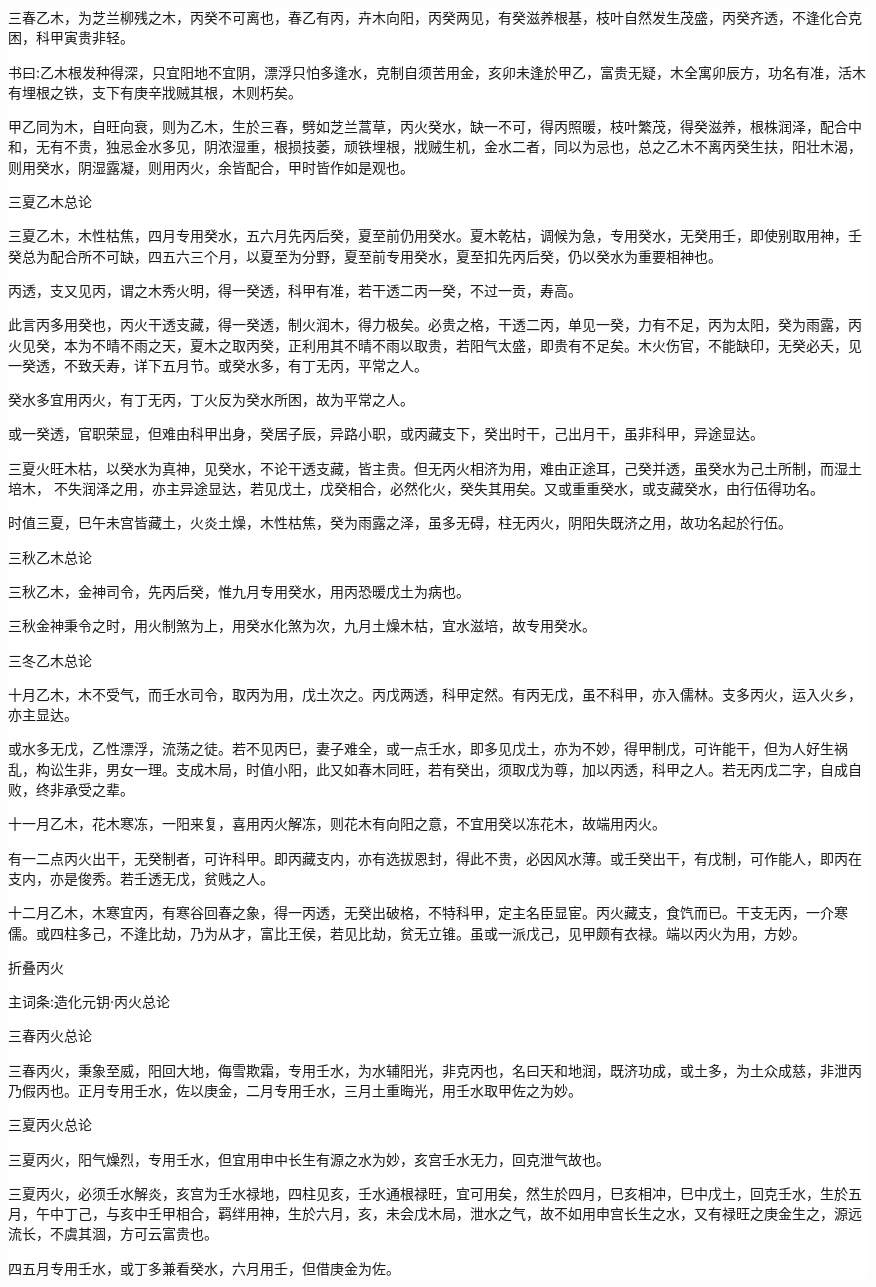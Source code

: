 三春乙木，为芝兰柳残之木，丙癸不可离也，春乙有丙，卉木向阳，丙癸两见，有癸滋养根基，枝叶自然发生茂盛，丙癸齐透，不逢化合克困，科甲寅贵非轻。

书曰:乙木根发种得深，只宜阳地不宜阴，漂浮只怕多逢水，克制自须苦用金，亥卯未逢於甲乙，富贵无疑，木全寓卯辰方，功名有准，活木有埋根之铁，支下有庚辛戕贼其根，木则朽矣。

甲乙同为木，自旺向衰，则为乙木，生於三春，劈如芝兰蒿草，丙火癸水，缺一不可，得丙照暖，枝叶繁茂，得癸滋养，根株润泽，配合中和，无有不贵，独忌金水多见，阴浓湿重，根损技萎，顽铁埋根，戕贼生机，金水二者，同以为忌也，总之乙木不离丙癸生扶，阳壮木渴，则用癸水，阴湿露凝，则用丙火，余皆配合，甲时皆作如是观也。

三夏乙木总论

三夏乙木，木性枯焦，四月专用癸水，五六月先丙后癸，夏至前仍用癸水。夏木乾枯，调候为急，专用癸水，无癸用壬，即使别取用神，壬癸总为配合所不可缺，四五六三个月，以夏至为分野，夏至前专用癸水，夏至扣先丙后癸，仍以癸水为重要相神也。

丙透，支又见丙，谓之木秀火明，得一癸透，科甲有准，若干透二丙一癸，不过一贡，寿高。

此言丙多用癸也，丙火干透支藏，得一癸透，制火润木，得力极矣。必贵之格，干透二丙，单见一癸，力有不足，丙为太阳，癸为雨露，丙火见癸，本为不晴不雨之天，夏木之取丙癸，正利用其不晴不雨以取贵，若阳气太盛，即贵有不足矣。木火伤官，不能缺印，无癸必夭，见一癸透，不致夭寿，详下五月节。或癸水多，有丁无丙，平常之人。

癸水多宜用丙火，有丁无丙，丁火反为癸水所困，故为平常之人。

或一癸透，官职荣显，但难由科甲出身，癸居子辰，异路小职，或丙藏支下，癸出时干，己出月干，虽非科甲，异途显达。

三夏火旺木枯，以癸水为真神，见癸水，不论干透支藏，皆主贵。但无丙火相济为用，难由正途耳，己癸并透，虽癸水为己土所制，而湿土培木， 不失润泽之用，亦主异途显达，若见戊土，戊癸相合，必然化火，癸失其用矣。又或重重癸水，或支藏癸水，由行伍得功名。

时值三夏，巳午未宫皆藏土，火炎土燥，木性枯焦，癸为雨露之泽，虽多无碍，柱无丙火，阴阳失既济之用，故功名起於行伍。

三秋乙木总论

三秋乙木，金神司令，先丙后癸，惟九月专用癸水，用丙恐暖戊土为病也。

三秋金神秉令之时，用火制煞为上，用癸水化煞为次，九月土燥木枯，宜水滋培，故专用癸水。

三冬乙木总论

十月乙木，木不受气，而壬水司令，取丙为用，戊土次之。丙戊两透，科甲定然。有丙无戊，虽不科甲，亦入儒林。支多丙火，运入火乡，亦主显达。

或水多无戊，乙性漂浮，流荡之徒。若不见丙巳，妻子难全，或一点壬水，即多见戊土，亦为不妙，得甲制戊，可许能干，但为人好生祸乱，构讼生非，男女一理。支成木局，时值小阳，此又如春木同旺，若有癸出，须取戊为尊，加以丙透，科甲之人。若无丙戊二字，自成自败，终非承受之辈。

十一月乙木，花木寒冻，一阳来复，喜用丙火解冻，则花木有向阳之意，不宜用癸以冻花木，故端用丙火。

有一二点丙火出干，无癸制者，可许科甲。即丙藏支内，亦有选拔恩封，得此不贵，必因风水薄。或壬癸出干，有戊制，可作能人，即丙在支内，亦是俊秀。若壬透无戊，贫贱之人。

十二月乙木，木寒宜丙，有寒谷回春之象，得一丙透，无癸出破格，不特科甲，定主名臣显宦。丙火藏支，食饩而已。干支无丙，一介寒儒。或四柱多己，不逢比劫，乃为从才，富比王侯，若见比劫，贫无立锥。虽或一派戊己，见甲颇有衣禄。端以丙火为用，方妙。

折叠丙火

主词条:造化元钥·丙火总论

三春丙火总论

三春丙火，秉象至威，阳回大地，侮雪欺霜，专用壬水，为水辅阳光，非克丙也，名曰天和地润，既济功成，或土多，为土众成慈，非泄丙乃假丙也。正月专用壬水，佐以庚金，二月专用壬水，三月土重晦光，用壬水取甲佐之为妙。

三夏丙火总论

三夏丙火，阳气燥烈，专用壬水，但宜用申中长生有源之水为妙，亥宫壬水无力，回克泄气故也。

三夏丙火，必须壬水解炎，亥宫为壬水禄地，四柱见亥，壬水通根禄旺，宜可用矣，然生於四月，巳亥相冲，巳中戊土，回克壬水，生於五月，午中丁己，与亥中壬甲相合，羁绊用神，生於六月，亥，未会戊木局，泄水之气，故不如用申宫长生之水，又有禄旺之庚金生之，源远流长，不虞其涸，方可云富贵也。

四五月专用壬水，或丁多兼看癸水，六月用壬，但借庚金为佐。
